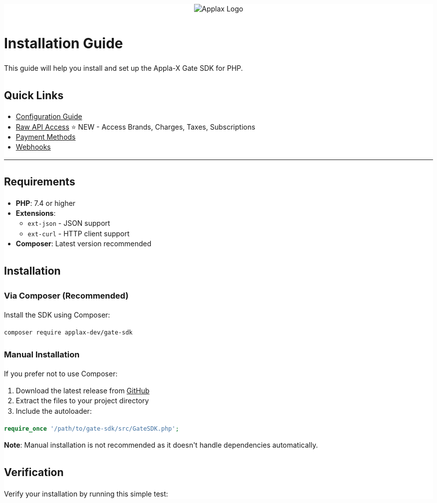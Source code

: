 <div align="center">
  <img src="https://media.appla-x.com/img/applax.png" alt="Applax Logo" width="300"/>
</div>

# Installation Guide

This guide will help you install and set up the Appla-X Gate SDK for PHP.

## Quick Links

- [Configuration Guide](configuration.md)
- [Raw API Access](raw-api-access.md) ⭐ NEW - Access Brands, Charges, Taxes, Subscriptions
- [Payment Methods](payment-methods.md)
- [Webhooks](webhooks.md)

---

## Requirements

- **PHP**: 7.4 or higher
- **Extensions**:
  - `ext-json` - JSON support
  - `ext-curl` - HTTP client support
- **Composer**: Latest version recommended

## Installation

### Via Composer (Recommended)

Install the SDK using Composer:

```bash
composer require applax-dev/gate-sdk
```

### Manual Installation

If you prefer not to use Composer:

1. Download the latest release from [GitHub](https://github.com/applax-dev/gate-sdk/releases)
2. Extract the files to your project directory
3. Include the autoloader:

```php
require_once '/path/to/gate-sdk/src/GateSDK.php';
```

**Note**: Manual installation is not recommended as it doesn't handle dependencies automatically.

## Verification

Verify your installation by running this simple test:
